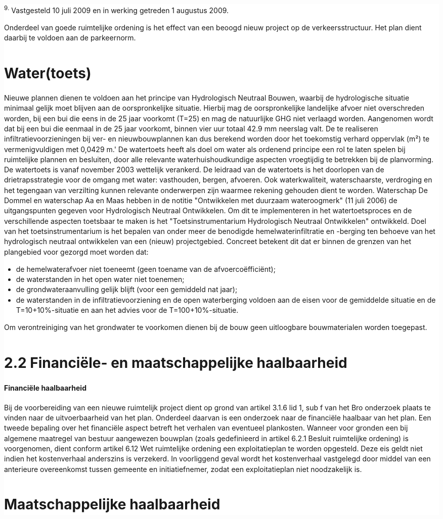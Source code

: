 <sup>9.</sup> Vastgesteld 10 juli 2009 en in werking getreden 1 augustus 2009.

Onderdeel van goede ruimtelijke ordening is het effect van een beoogd nieuw project op de verkeersstructuur. Het plan dient daarbij te voldoen aan de parkeernorm.

# **Water(toets)**

Nieuwe plannen dienen te voldoen aan het principe van Hydrologisch Neutraal Bouwen, waarbij de hydrologische situatie minimaal gelijk moet blijven aan de oorspronkelijke situatie. Hierbij mag de oorspronkelijke landelijke afvoer niet overschreden worden, bij een bui die eens in de 25 jaar voorkomt (T=25) en mag de natuurlijke GHG niet verlaagd worden. Aangenomen wordt dat bij een bui die eenmaal in de 25 jaar voorkomt, binnen vier uur totaal 42.9 mm neerslag valt. De te realiseren infiltratievoorzieningen bij ver- en nieuwbouwplannen kan dus berekend worden door het toekomstig verhard oppervlak (m²) te vermenigvuldigen met 0,0429 m.' De watertoets heeft als doel om water als ordenend principe een rol te laten spelen bij ruimtelijke plannen en besluiten, door alle relevante waterhuishoudkundige aspecten vroegtijdig te betrekken bij de planvorming. De watertoets is vanaf november 2003 wettelijk verankerd. De leidraad van de watertoets is het doorlopen van de drietrapsstrategie voor de omgang met water: vasthouden, bergen, afvoeren. Ook waterkwaliteit, waterschaarste, verdroging en het tegengaan van verzilting kunnen relevante onderwerpen zijn waarmee rekening gehouden dient te worden. Waterschap De Dommel en waterschap Aa en Maas hebben in de notitie "Ontwikkelen met duurzaam wateroogmerk" (11 juli 2006) de uitgangspunten gegeven voor Hydrologisch Neutraal Ontwikkelen. Om dit te implementeren in het watertoetsproces en de verschillende aspecten toetsbaar te maken is het "Toetsinstrumentarium Hydrologisch Neutraal Ontwikkelen" ontwikkeld. Doel van het toetsinstrumentarium is het bepalen van onder meer de benodigde hemelwaterinfiltratie en -berging ten behoeve van het hydrologisch neutraal ontwikkelen van een (nieuw) projectgebied. Concreet betekent dit dat er binnen de grenzen van het plangebied voor gezorgd moet worden dat:

- de hemelwaterafvoer niet toeneemt (geen toename van de afvoercoëfficiënt);
- de waterstanden in het open water niet toenemen;
- de grondwateraanvulling gelijk blijft (voor een gemiddeld nat jaar);
- de waterstanden in de infiltratievoorziening en de open waterberging voldoen aan de eisen voor de gemiddelde situatie en de T=10+10%-situatie en aan het advies voor de T=100+10%-situatie.

Om verontreiniging van het grondwater te voorkomen dienen bij de bouw geen uitloogbare bouwmaterialen worden toegepast.

# <span id="page-13-0"></span>**2.2 Financiële- en maatschappelijke haalbaarheid**

#### Financiële haalbaarheid

Bij de voorbereiding van een nieuwe ruimtelijk project dient op grond van artikel 3.1.6 lid 1, sub f van het Bro onderzoek plaats te vinden naar de uitvoerbaarheid van het plan. Onderdeel daarvan is een onderzoek naar de financiële haalbaar van het plan. Een tweede bepaling over het financiële aspect betreft het verhalen van eventueel plankosten. Wanneer voor gronden een bij algemene maatregel van bestuur aangewezen bouwplan (zoals gedefinieerd in artikel 6.2.1 Besluit ruimtelijke ordening) is voorgenomen, dient conform artikel 6.12 Wet ruimtelijke ordening een exploitatieplan te worden opgesteld. Deze eis geldt niet indien het kostenverhaal anderszins is verzekerd. In voorliggend geval wordt het kostenverhaal vastgelegd door middel van een anterieure overeenkomst tussen gemeente en initiatiefnemer, zodat een exploitatieplan niet noodzakelijk is.

# Maatschappelijke haalbaarheid
